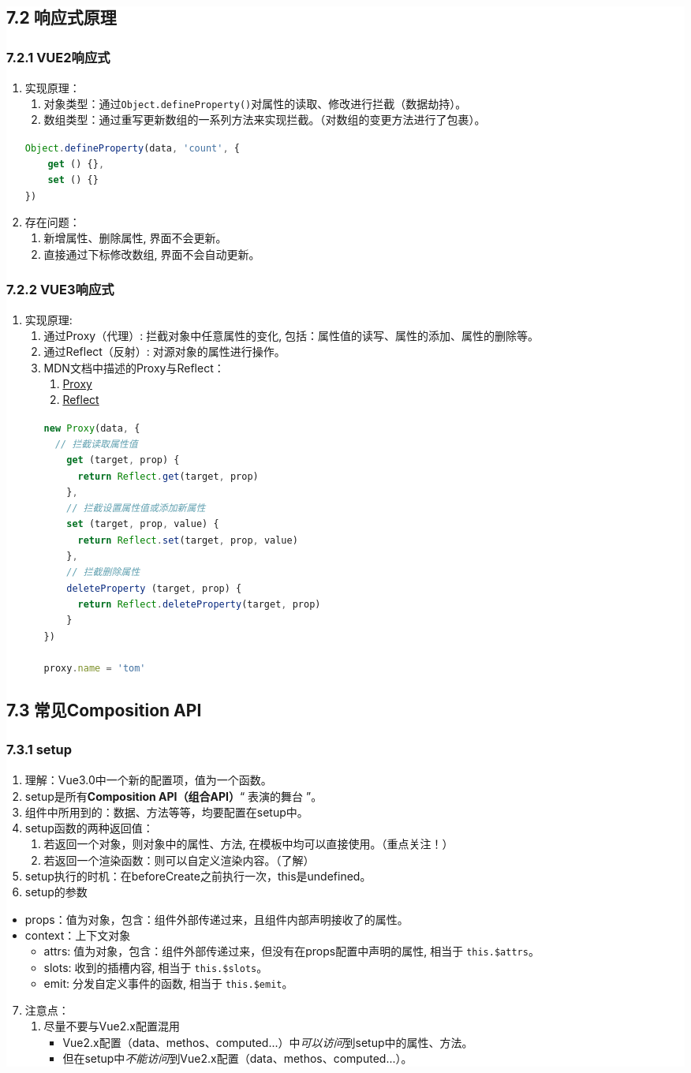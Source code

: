 ## 7.2 响应式原理
### 7.2.1 VUE2响应式
1. 实现原理：
   1. 对象类型：通过```Object.defineProperty()```对属性的读取、修改进行拦截（数据劫持）。
   2. 数组类型：通过重写更新数组的一系列方法来实现拦截。（对数组的变更方法进行了包裹）。
    ```js
    Object.defineProperty(data, 'count', {
        get () {}, 
        set () {}
    })
    ```
2. 存在问题：
   1. 新增属性、删除属性, 界面不会更新。
   2. 直接通过下标修改数组, 界面不会自动更新。
### 7.2.2 VUE3响应式
1. 实现原理: 
   1. 通过Proxy（代理）:  拦截对象中任意属性的变化, 包括：属性值的读写、属性的添加、属性的删除等。
   2. 通过Reflect（反射）:  对源对象的属性进行操作。
   3. MDN文档中描述的Proxy与Reflect：
      1. [Proxy](https://developer.mozilla.org/zh-CN/docs/Web/JavaScript/Reference/Global_Objects/Proxy)
      2. [Reflect](https://developer.mozilla.org/zh-CN/docs/Web/JavaScript/Reference/Global_Objects/Reflect)
      ```js
      new Proxy(data, {
      	// 拦截读取属性值
          get (target, prop) {
          	return Reflect.get(target, prop)
          },
          // 拦截设置属性值或添加新属性
          set (target, prop, value) {
          	return Reflect.set(target, prop, value)
          },
          // 拦截删除属性
          deleteProperty (target, prop) {
          	return Reflect.deleteProperty(target, prop)
          }
      })
      
      proxy.name = 'tom'   
      ```

## 7.3 常见Composition API
### 7.3.1 setup
1. 理解：Vue3.0中一个新的配置项，值为一个函数。
2. setup是所有**Composition API（组合API）**“ 表演的舞台 ”。
3. 组件中所用到的：数据、方法等等，均要配置在setup中。
4. setup函数的两种返回值：
   1. 若返回一个对象，则对象中的属性、方法, 在模板中均可以直接使用。（重点关注！）
   2. 若返回一个渲染函数：则可以自定义渲染内容。（了解）
5. setup执行的时机：在beforeCreate之前执行一次，this是undefined。
6. setup的参数
  - props：值为对象，包含：组件外部传递过来，且组件内部声明接收了的属性。
  - context：上下文对象
    - attrs: 值为对象，包含：组件外部传递过来，但没有在props配置中声明的属性, 相当于 ```this.$attrs```。
    - slots: 收到的插槽内容, 相当于 ```this.$slots```。
    - emit: 分发自定义事件的函数, 相当于 ```this.$emit```。
7. 注意点：
   1. 尽量不要与Vue2.x配置混用
      - Vue2.x配置（data、methos、computed...）中*可以访问*到setup中的属性、方法。
      - 但在setup中*不能访问*到Vue2.x配置（data、methos、computed...）。